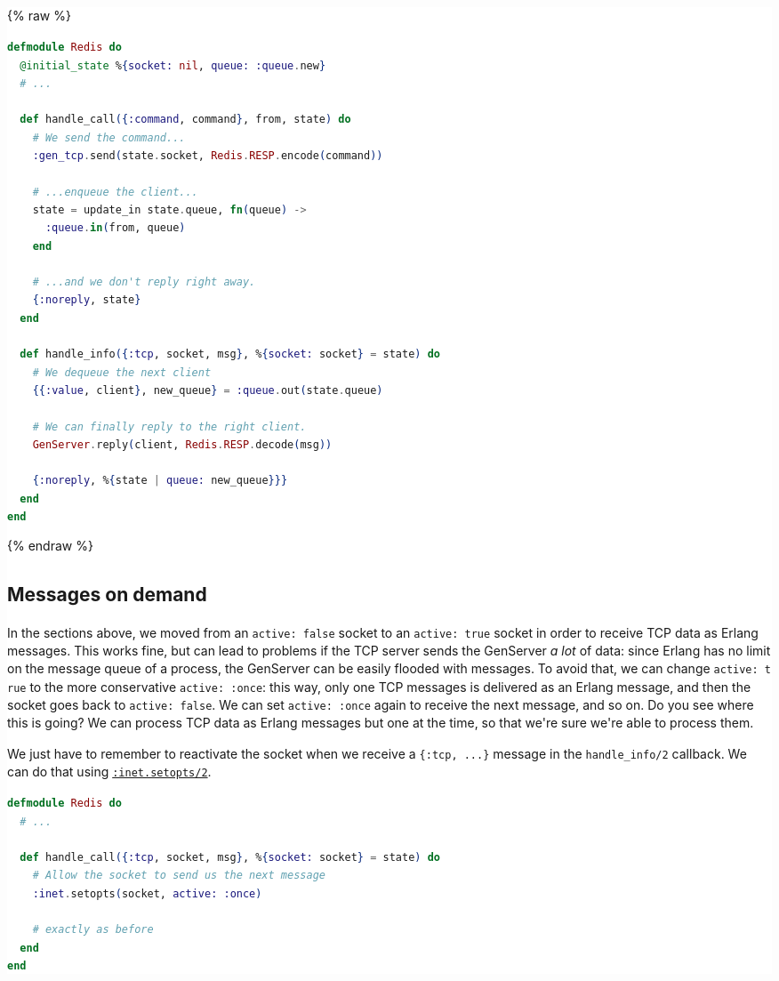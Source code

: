 {% raw %}
```elixir
defmodule Redis do
  @initial_state %{socket: nil, queue: :queue.new}
  # ...

  def handle_call({:command, command}, from, state) do
    # We send the command...
    :gen_tcp.send(state.socket, Redis.RESP.encode(command))

    # ...enqueue the client...
    state = update_in state.queue, fn(queue) ->
      :queue.in(from, queue)
    end

    # ...and we don't reply right away.
    {:noreply, state}
  end

  def handle_info({:tcp, socket, msg}, %{socket: socket} = state) do
    # We dequeue the next client
    {{:value, client}, new_queue} = :queue.out(state.queue)

    # We can finally reply to the right client.
    GenServer.reply(client, Redis.RESP.decode(msg))

    {:noreply, %{state | queue: new_queue}}}
  end
end
```
{% endraw %}

## Messages on demand

In the sections above, we moved from an `active: false` socket to an `active: true` socket in order to receive TCP data as Erlang messages. This works fine, but can lead to problems if the TCP server sends the GenServer *a lot* of data: since Erlang has no limit on the message queue of a process, the GenServer can be easily flooded with messages. To avoid that, we can change `active: true` to the more conservative `active: :once`: this way, only one TCP messages is delivered as an Erlang message, and then the socket goes back to `active: false`. We can set `active: :once` again to receive the next message, and so on. Do you see where this is going? We can process TCP data as Erlang messages but one at the time, so that we're sure we're able to process them.

We just have to remember to reactivate the socket when we receive a `{:tcp, ...}` message in the `handle_info/2` callback. We can do that using [`:inet.setopts/2`][docs-inet-setopts/2].

```elixir
defmodule Redis do
  # ...

  def handle_call({:tcp, socket, msg}, %{socket: socket} = state) do
    # Allow the socket to send us the next message
    :inet.setopts(socket, active: :once)

    # exactly as before
  end
end
```


[docs-gen_tcp]: http://www.erlang.org/doc/man/gen_tcp.html
[docs-inet-setopts/2]: http://www.erlang.org/doc/man/inet.html#setopts-2
[docs-gen_tcp-recv/2]: http://www.erlang.org/doc/man/gen_tcp.html#recv-2
[resp-specification]: http://redis.io/topics/protocol
[eredis]: https://github.com/wooga/eredis
[eredis-comment]: https://github.com/wooga/eredis/blob/770f828918db710d0c0958c6df63e90a4d341ed7/src/eredis_client.erl#L1-L21
[postgrex]: https://github.com/ericmj/postgrex
[mongodb]: https://github.com/ericmj/mongodb
[orientdb]: http://orientdb.com/orientdb/